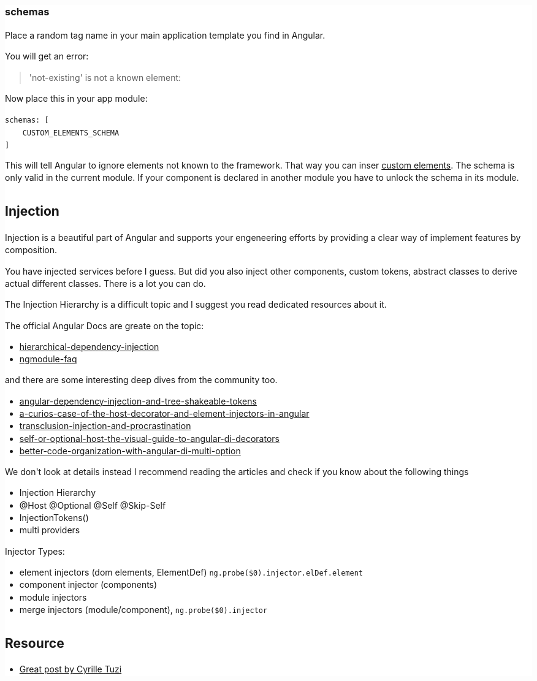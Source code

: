 ### schemas
Place a random tag name in your main application template you find in Angular.
<not-existing></not-existing>

You will get an error:
> 'not-existing' is not a known element:

Now place this in your app module:
```
schemas: [
	CUSTOM_ELEMENTS_SCHEMA
]
```
This will tell Angular to ignore elements not known to the framework. That way you can inser [custom elements](https://developer.mozilla.org/en-US/docs/Web/Web_Components/Using_custom_elements). The schema is only valid in the current module. If your component is declared in another module you have to unlock the schema in its module.


## Injection
Injection is a beautiful part of Angular and supports your engeneering efforts by providing a clear way of implement features by composition.

You have injected services before I guess. But did you also inject other components, custom tokens, abstract classes to derive actual different classes. There is a lot you can do.

The Injection Hierarchy is a difficult topic and I suggest you read dedicated resources about it.

The official Angular Docs are greate on the topic:

+ [hierarchical-dependency-injection](https://angular.io/guide/hierarchical-dependency-injection)
+ [ngmodule-faq](https://angular.io/guide/ngmodule-faq)

and there are some interesting deep dives from the community too.

+ [angular-dependency-injection-and-tree-shakeable-tokens](https://blog.angularindepth.com/angular-dependency-injection-and-tree-shakeable-tokens-4588a8f70d5d)
+ [a-curios-case-of-the-host-decorator-and-element-injectors-in-angular](https://blog.angularindepth.com/a-curios-case-of-the-host-decorator-and-element-injectors-in-angular-582562abcf0a)
+ [transclusion-injection-and-procrastination](https://blog.angularindepth.com/transclusion-injection-and-procrastination-8e1581c7a34e)
+ [self-or-optional-host-the-visual-guide-to-angular-di-decorators](https://medium.com/frontend-coach/self-or-optional-host-the-visual-guide-to-angular-di-decorators-73fbbb5c8658)
+ [better-code-organization-with-angular-di-multi-option](https://netbasal.com/better-code-organization-with-angular-di-multi-option-31f691918655)

We don't look at details instead I recommend reading the articles and check if you know about the following things

+ Injection Hierarchy
+ @Host @Optional @Self @Skip-Self
+ InjectionTokens()
+ multi providers

Injector Types:
+ element injectors (dom elements, ElementDef) `ng.probe($0).injector.elDef.element`
+ component injector (components)
+ module injectors
+ merge injectors (module/component), `ng.probe($0).injector`


## Resource
+ [Great post by Cyrille Tuzi](https://medium.com/@cyrilletuzi/understanding-angular-modules-ngmodule-and-their-scopes-81e4ed6f7407)
